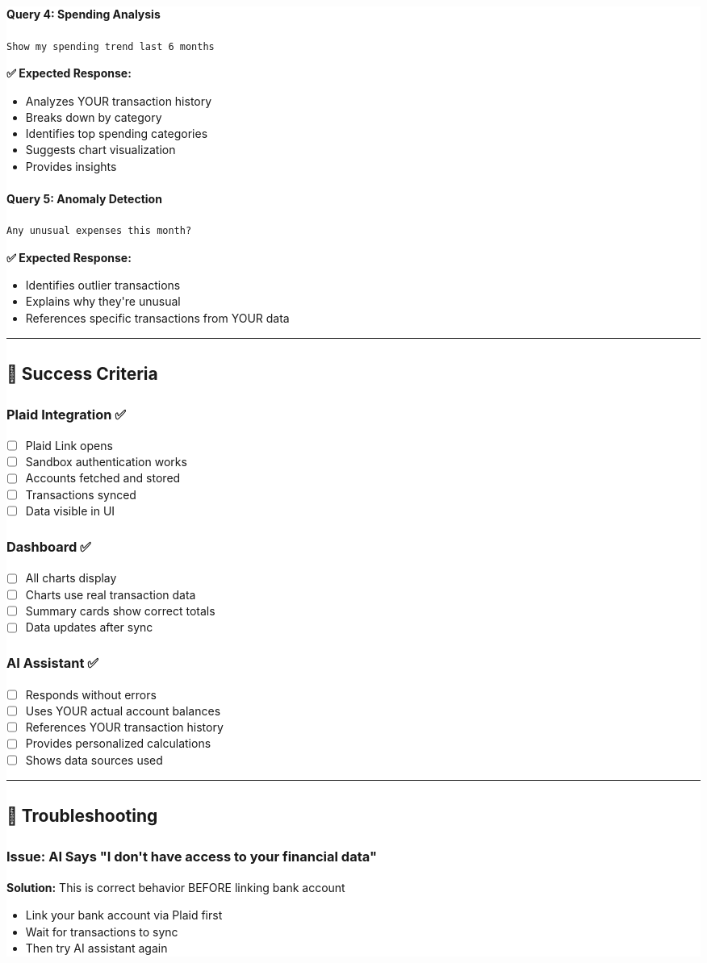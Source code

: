 #### Query 4: Spending Analysis
```
Show my spending trend last 6 months
```

**✅ Expected Response:**
- Analyzes YOUR transaction history
- Breaks down by category
- Identifies top spending categories
- Suggests chart visualization
- Provides insights

#### Query 5: Anomaly Detection
```
Any unusual expenses this month?
```

**✅ Expected Response:**
- Identifies outlier transactions
- Explains why they're unusual
- References specific transactions from YOUR data

---

## 🎯 Success Criteria

### Plaid Integration ✅
- [ ] Plaid Link opens
- [ ] Sandbox authentication works
- [ ] Accounts fetched and stored
- [ ] Transactions synced
- [ ] Data visible in UI

### Dashboard ✅
- [ ] All charts display
- [ ] Charts use real transaction data
- [ ] Summary cards show correct totals
- [ ] Data updates after sync

### AI Assistant ✅
- [ ] Responds without errors
- [ ] Uses YOUR actual account balances
- [ ] References YOUR transaction history
- [ ] Provides personalized calculations
- [ ] Shows data sources used

---

## 🐛 Troubleshooting

### Issue: AI Says "I don't have access to your financial data"
**Solution:** This is correct behavior BEFORE linking bank account
- Link your bank account via Plaid first
- Wait for transactions to sync
- Then try AI assistant again
